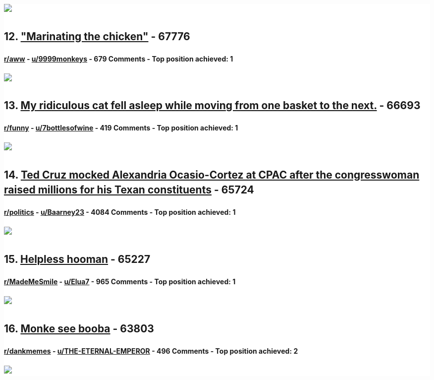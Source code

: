 <a href="https://v.redd.it/cer7jxne75k61"><img src="https://b.thumbs.redditmedia.com/6I6nMGhjdt42L70WDOZPNnX41-7huZKQfOl_GU4DsKI.jpg"></img></a>

## 12. ["Marinating the chicken"](http://reddit.com/r/aww/comments/lucf1b/marinating_the_chicken/) - 67776
#### [r/aww](http://reddit.com/r/aww) - [u/9999monkeys](http://reddit.com/u/9999monkeys) - 679 Comments - Top position achieved: 1

<a href="https://v.redd.it/dkc5ecr907k61"><img src="https://b.thumbs.redditmedia.com/HC7JAEzsluxR9mxrrEBj-OikHsnQXrnDme_10QssbDc.jpg"></img></a>

## 13. [My ridiculous cat fell asleep while moving from one basket to the next.](http://reddit.com/r/funny/comments/luk5u0/my_ridiculous_cat_fell_asleep_while_moving_from/) - 66693
#### [r/funny](http://reddit.com/r/funny) - [u/7bottlesofwine](http://reddit.com/u/7bottlesofwine) - 419 Comments - Top position achieved: 1

<a href="https://v.redd.it/1wmddb6bx8k61"><img src="https://b.thumbs.redditmedia.com/D364sdA9hDydH39EdqZPrgaEqlHTv6w4Ac8IwHgLWYc.jpg"></img></a>

## 14. [Ted Cruz mocked Alexandria Ocasio-Cortez at CPAC after the congresswoman raised millions for his Texan constituents](http://reddit.com/r/politics/comments/luehib/ted_cruz_mocked_alexandria_ocasiocortez_at_cpac/) - 65724
#### [r/politics](http://reddit.com/r/politics) - [u/Baarney23](http://reddit.com/u/Baarney23) - 4084 Comments - Top position achieved: 1

<a href="https://www.businessinsider.com.au/ted-cruz-mocked-aoc-cpac-after-she-raised-millions-texans-2021-2"><img src="https://b.thumbs.redditmedia.com/V7xx6Wh23937YhMb_ZXRBqBlr0gLDa9iDpfXBBKaFzw.jpg"></img></a>

## 15. [Helpless hooman](http://reddit.com/r/MadeMeSmile/comments/lud5dr/helpless_hooman/) - 65227
#### [r/MadeMeSmile](http://reddit.com/r/MadeMeSmile) - [u/Elua7](http://reddit.com/u/Elua7) - 965 Comments - Top position achieved: 1

<a href="https://i.redd.it/su797glq87k61.jpg"><img src="https://b.thumbs.redditmedia.com/r_dqss2lTzc92m3lmoRYw09NxuVotHwlLntZVY6sfYk.jpg"></img></a>

## 16. [Monke see booba](http://reddit.com/r/dankmemes/comments/luqyhu/monke_see_booba/) - 63803
#### [r/dankmemes](http://reddit.com/r/dankmemes) - [u/THE-ETERNAL-EMPEROR](http://reddit.com/u/THE-ETERNAL-EMPEROR) - 496 Comments - Top position achieved: 2

<a href="https://i.redd.it/50zisldgdak61.jpg"><img src="https://b.thumbs.redditmedia.com/Kcu5Snvv8KtaeZCdfAvqAtT0WDF9sGrzoMQfJLRetbA.jpg"></img></a>
